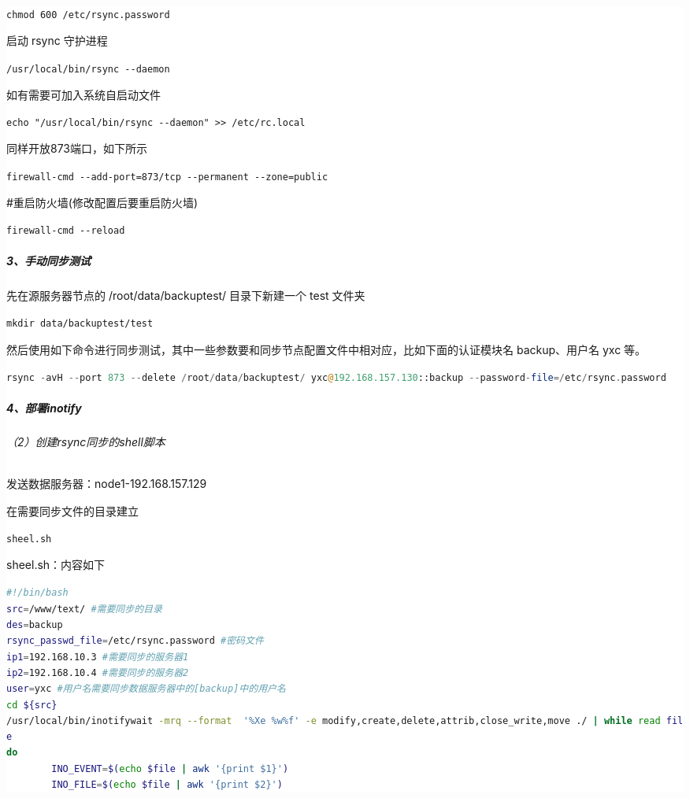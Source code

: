 ```
chmod 600 /etc/rsync.password
```


启动 rsync 守护进程

```
/usr/local/bin/rsync --daemon
```


如有需要可加入系统自启动文件

```
echo "/usr/local/bin/rsync --daemon" >> /etc/rc.local
```


同样开放873端口，如下所示

```
firewall-cmd --add-port=873/tcp --permanent --zone=public
```



#重启防火墙(修改配置后要重启防火墙)

```
firewall-cmd --reload
```

 

##### 3、手动同步测试

先在源服务器节点的 /root/data/backuptest/ 目录下新建一个 test 文件夹

```
mkdir data/backuptest/test
```


然后使用如下命令进行同步测试，其中一些参数要和同步节点配置文件中相对应，比如下面的认证模块名 backup、用户名 yxc 等。

```php
rsync -avH --port 873 --delete /root/data/backuptest/ yxc@192.168.157.130::backup --password-file=/etc/rsync.password
```

##### 4、部署inotify

###### （2）创建rsync同步的shell脚本

发送数据服务器：node1-192.168.157.129

在需要同步文件的目录建立

```
sheel.sh
```

sheel.sh：内容如下

```sh
#!/bin/bash
src=/www/text/ #需要同步的目录
des=backup
rsync_passwd_file=/etc/rsync.password #密码文件
ip1=192.168.10.3 #需要同步的服务器1
ip2=192.168.10.4 #需要同步的服务器2
user=yxc #用户名需要同步数据服务器中的[backup]中的用户名
cd ${src}
/usr/local/bin/inotifywait -mrq --format  '%Xe %w%f' -e modify,create,delete,attrib,close_write,move ./ | while read file
do
        INO_EVENT=$(echo $file | awk '{print $1}')
        INO_FILE=$(echo $file | awk '{print $2}')
```